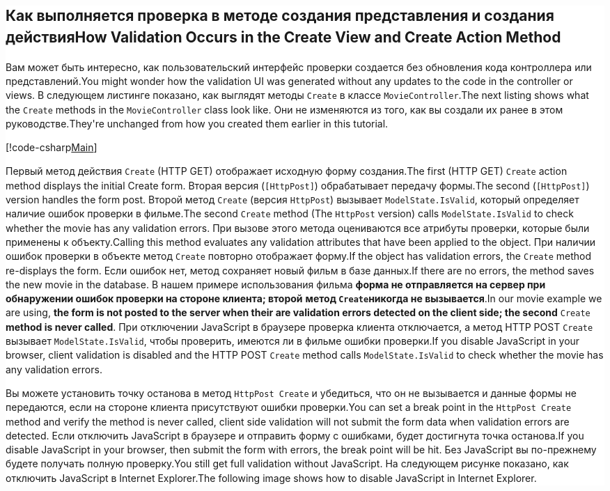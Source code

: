 ## <a name="how-validation-occurs-in-the-create-view-and-create-action-method"></a><span data-ttu-id="9d403-163">Как выполняется проверка в методе создания представления и создания действия</span><span class="sxs-lookup"><span data-stu-id="9d403-163">How Validation Occurs in the Create View and Create Action Method</span></span>

<span data-ttu-id="9d403-164">Вам может быть интересно, как пользовательский интерфейс проверки создается без обновления кода контроллера или представлений.</span><span class="sxs-lookup"><span data-stu-id="9d403-164">You might wonder how the validation UI was generated without any updates to the code in the controller or views.</span></span> <span data-ttu-id="9d403-165">В следующем листинге показано, как выглядят методы `Create` в классе `MovieController`.</span><span class="sxs-lookup"><span data-stu-id="9d403-165">The next listing shows what the `Create` methods in the `MovieController` class look like.</span></span> <span data-ttu-id="9d403-166">Они не изменяются из того, как вы создали их ранее в этом руководстве.</span><span class="sxs-lookup"><span data-stu-id="9d403-166">They're unchanged from how you created them earlier in this tutorial.</span></span>

[!code-csharp[Main](adding-validation-to-the-model/samples/sample7.cs?highlight=12,15)]

<span data-ttu-id="9d403-167">Первый метод действия `Create` (HTTP GET) отображает исходную форму создания.</span><span class="sxs-lookup"><span data-stu-id="9d403-167">The first (HTTP GET) `Create` action method displays the initial Create form.</span></span> <span data-ttu-id="9d403-168">Вторая версия (`[HttpPost]`) обрабатывает передачу формы.</span><span class="sxs-lookup"><span data-stu-id="9d403-168">The second (`[HttpPost]`) version handles the form post.</span></span> <span data-ttu-id="9d403-169">Второй метод `Create` (версия `HttpPost`) вызывает `ModelState.IsValid`, который определяет наличие ошибок проверки в фильме.</span><span class="sxs-lookup"><span data-stu-id="9d403-169">The second `Create` method (The `HttpPost` version) calls `ModelState.IsValid` to check whether the movie has any validation errors.</span></span> <span data-ttu-id="9d403-170">При вызове этого метода оцениваются все атрибуты проверки, которые были применены к объекту.</span><span class="sxs-lookup"><span data-stu-id="9d403-170">Calling this method evaluates any validation attributes that have been applied to the object.</span></span> <span data-ttu-id="9d403-171">При наличии ошибок проверки в объекте метод `Create` повторно отображает форму.</span><span class="sxs-lookup"><span data-stu-id="9d403-171">If the object has validation errors, the `Create` method re-displays the form.</span></span> <span data-ttu-id="9d403-172">Если ошибок нет, метод сохраняет новый фильм в базе данных.</span><span class="sxs-lookup"><span data-stu-id="9d403-172">If there are no errors, the method saves the new movie in the database.</span></span> <span data-ttu-id="9d403-173">В нашем примере использования фильма **форма не отправляется на сервер при обнаружении ошибок проверки на стороне клиента; второй** **метод `Create`никогда не вызывается**.</span><span class="sxs-lookup"><span data-stu-id="9d403-173">In our movie example we are using, **the form is not posted to the server when their are validation errors detected on the client side; the second** `Create`**method is never called**.</span></span> <span data-ttu-id="9d403-174">При отключении JavaScript в браузере проверка клиента отключается, а метод HTTP POST `Create` вызывает `ModelState.IsValid`, чтобы проверить, имеются ли в фильме ошибки проверки.</span><span class="sxs-lookup"><span data-stu-id="9d403-174">If you disable JavaScript in your browser, client validation is disabled and the HTTP POST `Create` method calls `ModelState.IsValid` to check whether the movie has any validation errors.</span></span>

<span data-ttu-id="9d403-175">Вы можете установить точку останова в метод `HttpPost Create` и убедиться, что он не вызывается и данные формы не передаются, если на стороне клиента присутствуют ошибки проверки.</span><span class="sxs-lookup"><span data-stu-id="9d403-175">You can set a break point in the `HttpPost Create` method and verify the method is never called, client side validation will not submit the form data when validation errors are detected.</span></span> <span data-ttu-id="9d403-176">Если отключить JavaScript в браузере и отправить форму с ошибками, будет достигнута точка останова.</span><span class="sxs-lookup"><span data-stu-id="9d403-176">If you disable JavaScript in your browser, then submit the form with errors, the break point will be hit.</span></span> <span data-ttu-id="9d403-177">Без JavaScript вы по-прежнему будете получать полную проверку.</span><span class="sxs-lookup"><span data-stu-id="9d403-177">You still get full validation without JavaScript.</span></span> <span data-ttu-id="9d403-178">На следующем рисунке показано, как отключить JavaScript в Internet Explorer.</span><span class="sxs-lookup"><span data-stu-id="9d403-178">The following image shows how to disable JavaScript in Internet Explorer.</span></span>
